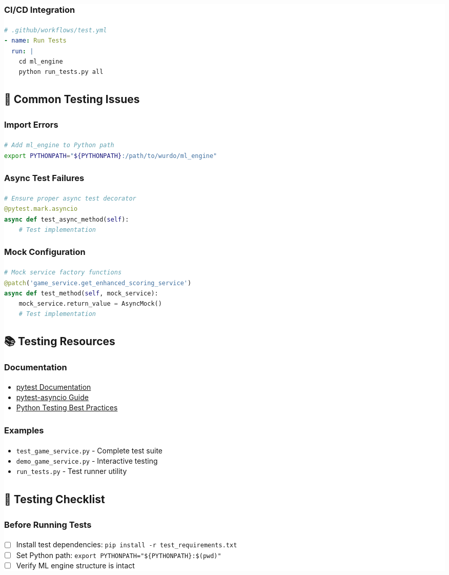 ### **CI/CD Integration**
```yaml
# .github/workflows/test.yml
- name: Run Tests
  run: |
    cd ml_engine
    python run_tests.py all
```

## 🚨 Common Testing Issues

### **Import Errors**
```bash
# Add ml_engine to Python path
export PYTHONPATH="${PYTHONPATH}:/path/to/wurdo/ml_engine"
```

### **Async Test Failures**
```python
# Ensure proper async test decorator
@pytest.mark.asyncio
async def test_async_method(self):
    # Test implementation
```

### **Mock Configuration**
```python
# Mock service factory functions
@patch('game_service.get_enhanced_scoring_service')
async def test_method(self, mock_service):
    mock_service.return_value = AsyncMock()
    # Test implementation
```

## 📚 Testing Resources

### **Documentation**
- [pytest Documentation](https://docs.pytest.org/)
- [pytest-asyncio Guide](https://pytest-asyncio.readthedocs.io/)
- [Python Testing Best Practices](https://realpython.com/python-testing/)

### **Examples**
- `test_game_service.py` - Complete test suite
- `demo_game_service.py` - Interactive testing
- `run_tests.py` - Test runner utility

## 🎯 Testing Checklist

### **Before Running Tests**
- [ ] Install test dependencies: `pip install -r test_requirements.txt`
- [ ] Set Python path: `export PYTHONPATH="${PYTHONPATH}:$(pwd)"`
- [ ] Verify ML engine structure is intact
